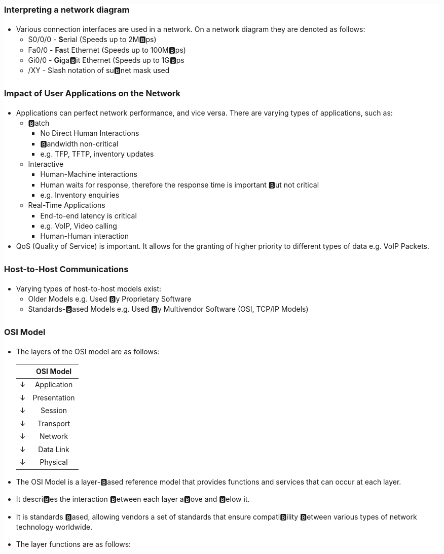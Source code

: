 ### Interpreting a network diagram
* Various connection interfaces are used in a network. On a network diagram they are denoted as follows:
    * S0/0/0 - **S**erial (Speeds up to 2M🅱️ps)
    * Fa0/0 - **Fa**st Ethernet (Speeds up to 100M🅱️ps)
    * Gi0/0 - **Gi**ga🅱️it Ethernet (Speeds up to 1G🅱️ps
    * /XY -  Slash notation of su🅱️net mask used

### Impact of User Applications on the Network
* Applications can perfect network performance, and vice versa.
There are varying types of applications, such as:
    * 🅱️atch
       * No Direct Human Interactions
		* 🅱️andwidth non-critical
		* e.g. TFP, TFTP, inventory updates
    * Interactive
    	* Human-Machine interactions
    	* Human waits for response, therefore the response time is important 🅱️ut not critical
		* e.g. Inventory enquiries
    * Real-Time Applications
		* End-to-end latency is critical
		* e.g. VoIP, Video calling
		* Human-Human interaction
* QoS (Quality of Service) is important. It allows for the granting of higher priority to different types of data e.g. VoIP Packets.

### Host-to-Host Communications
* Varying types of host-to-host models exist:
    * Older Models e.g. Used 🅱️y Proprietary Software
    * Standards-🅱️ased Models e.g. Used 🅱️y Multivendor Software (OSI, TCP/IP Models) 
    
### OSI Model
* The layers of the OSI model are as follows:

	|   |OSI Model   |
	|---|:----------:|
	| ↓ |Application |
	| ↓ |Presentation|
	| ↓ |Session     |
	| ↓ |Transport   |
	| ↓ |Network     |
	| ↓ |Data Link   |
	| ↓ |Physical    |

* The OSI Model is a layer-🅱️ased reference model that provides functions and services that can occur at each layer.
* It descri🅱️es the interaction 🅱️etween each layer a🅱️ove and 🅱️elow it. 
* It is standards 🅱️ased, allowing vendors a set of standards that ensure compati🅱️ility 🅱️etween various types of network technology worldwide.
* The layer functions are as follows: 
